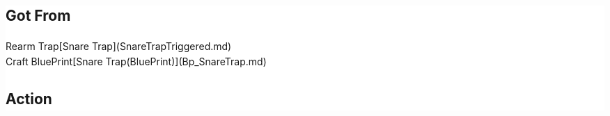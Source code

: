 ## Got From  
<div style="display:inline-block"><div class="gamedatalist" style="text-align:left;min-width:200px;min-height:0px;"><div style="display:inline-block"><div style="display:inline-block;vertical-align:middle;">Rearm Trap</div><div style="display:inline-block;vertical-align:middle;">[Snare Trap](SnareTrapTriggered.md)</div></div></div><div class="gamedatalist" style="text-align:left;min-width:200px;min-height:0px;"><div style="display:inline-block"><div style="display:inline-block;vertical-align:middle;">Craft BluePrint</div><div style="display:inline-block;vertical-align:middle;">[Snare Trap(BluePrint)](Bp_SnareTrap.md)</div></div></div></div>  
  
## Action  